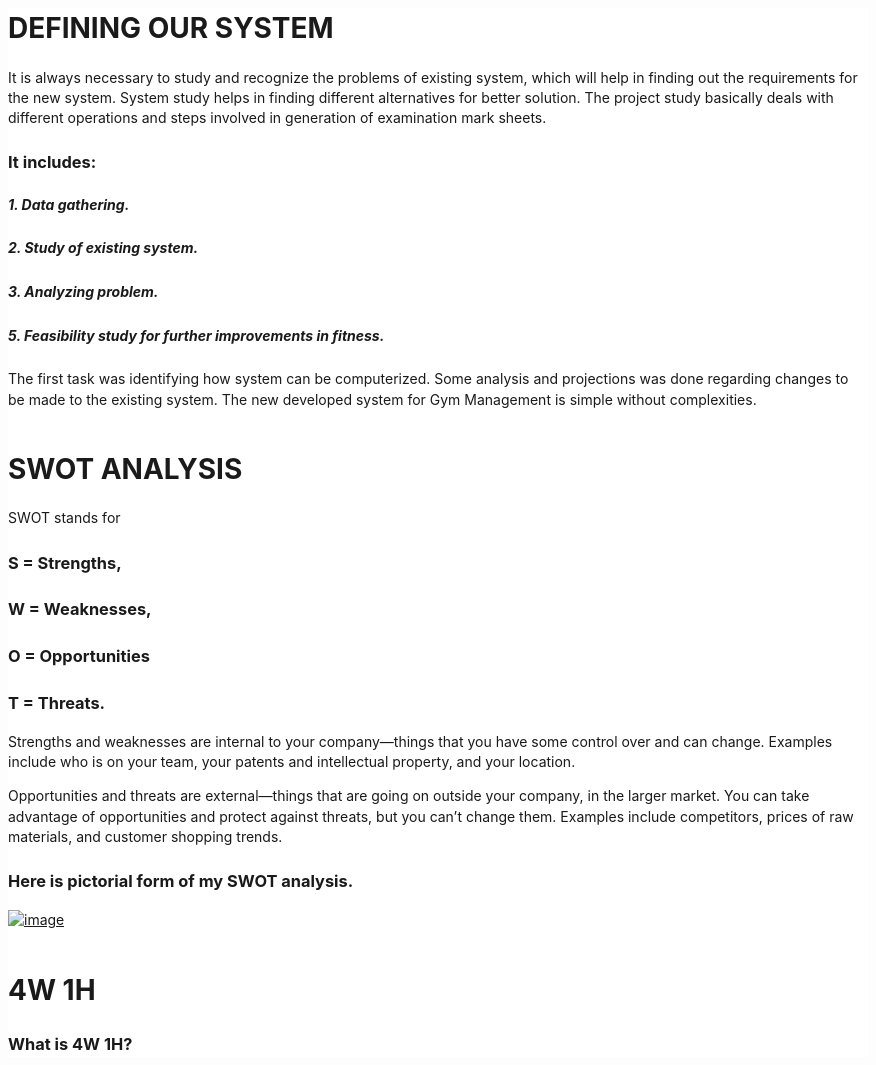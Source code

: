 
# DEFINING OUR SYSTEM
It is always necessary to study and recognize the problems of existing system, which will help in finding out the requirements for the new system. System study helps in finding different alternatives for better solution.
The project study basically deals with different operations and steps involved in generation of examination mark sheets. 

### It includes:

##### 1. Data gathering.
##### 2. Study of existing system.
##### 3. Analyzing problem.
##### 5. Feasibility study for further improvements in fitness.

The first task was identifying how system can be computerized. Some analysis and projections was done regarding changes to be made to the existing system.
The new developed system for Gym Management is simple without complexities.

# SWOT ANALYSIS

SWOT stands for 
### S = Strengths, 
### W = Weaknesses, 
### O = Opportunities
### T = Threats.

Strengths and weaknesses are internal to your company—things that you have some control over and can change. Examples include who is on your team, your patents and intellectual property, and your location.

Opportunities and threats are external—things that are going on outside your company, in the larger market. You can take advantage of opportunities and protect against threats, but you can’t change them. Examples include competitors, prices of raw materials, and customer shopping trends.

### Here is pictorial form of my SWOT analysis.

[![image](https://www.linkpicture.com/q/SWOTAnalysisWorksheet.jpg)](https://www.linkpicture.com/view.php?img=LPic619a4f3f6451d1242199844)


# 4W 1H

### What is 4W 1H?
